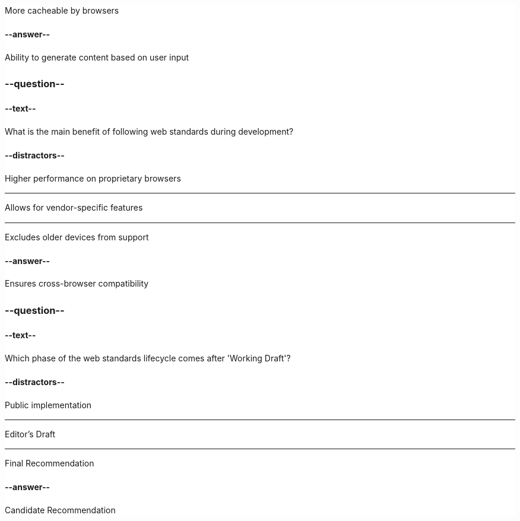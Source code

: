 More cacheable by browsers

#### --answer--

Ability to generate content based on user input

### --question--

#### --text--

What is the main benefit of following web standards during development?

#### --distractors--

Higher performance on proprietary browsers

---

Allows for vendor-specific features

---

Excludes older devices from support

#### --answer--

Ensures cross-browser compatibility

### --question--

#### --text--

Which phase of the web standards lifecycle comes after 'Working Draft'?

#### --distractors--

Public implementation

---

Editor’s Draft

---

Final Recommendation

#### --answer--

Candidate Recommendation

